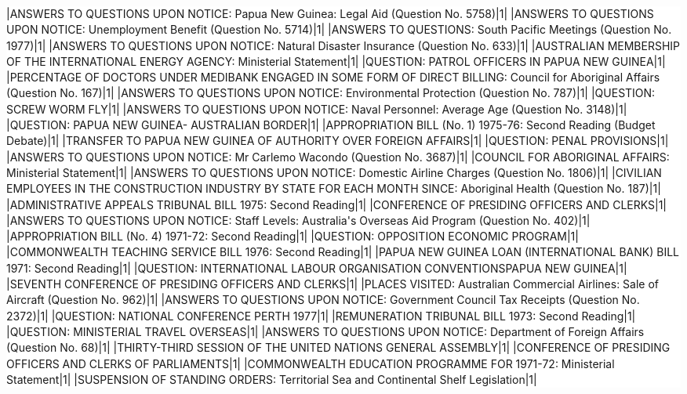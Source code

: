 |ANSWERS TO QUESTIONS UPON NOTICE: Papua New Guinea: Legal Aid (Question No. 5758)|1|
|ANSWERS TO QUESTIONS UPON NOTICE: Unemployment Benefit (Question No. 5714)|1|
|ANSWERS TO QUESTIONS: South Pacific Meetings (Question No. 1977)|1|
|ANSWERS TO QUESTIONS UPON NOTICE: Natural Disaster Insurance (Question No. 633)|1|
|AUSTRALIAN MEMBERSHIP OF THE INTERNATIONAL ENERGY AGENCY: Ministerial Statement|1|
|QUESTION: PATROL OFFICERS IN PAPUA NEW GUINEA|1|
|PERCENTAGE OF DOCTORS UNDER MEDIBANK ENGAGED IN SOME FORM OF DIRECT BILLING: Council for Aboriginal Affairs (Question No. 167)|1|
|ANSWERS TO QUESTIONS UPON NOTICE: Environmental Protection (Question No. 787)|1|
|QUESTION: SCREW WORM FLY|1|
|ANSWERS TO QUESTIONS UPON NOTICE: Naval Personnel: Average Age (Question No. 3148)|1|
|QUESTION: PAPUA NEW GUINEA- AUSTRALIAN BORDER|1|
|APPROPRIATION BILL (No. 1) 1975-76: Second Reading (Budget Debate)|1|
|TRANSFER TO PAPUA NEW GUINEA OF AUTHORITY OVER FOREIGN AFFAIRS|1|
|QUESTION: PENAL PROVISIONS|1|
|ANSWERS TO QUESTIONS UPON NOTICE: Mr Carlemo Wacondo (Question No. 3687)|1|
|COUNCIL FOR ABORIGINAL AFFAIRS: Ministerial Statement|1|
|ANSWERS TO QUESTIONS UPON NOTICE: Domestic Airline Charges (Question No. 1806)|1|
|CIVILIAN EMPLOYEES IN THE CONSTRUCTION INDUSTRY BY STATE FOR EACH MONTH SINCE: Aboriginal Health (Question No. 187)|1|
|ADMINISTRATIVE APPEALS TRIBUNAL BILL 1975: Second Reading|1|
|CONFERENCE OF PRESIDING OFFICERS AND CLERKS|1|
|ANSWERS TO QUESTIONS UPON NOTICE: Staff Levels: Australia's Overseas Aid Program (Question No. 402)|1|
|APPROPRIATION BILL (No. 4) 1971-72: Second Reading|1|
|QUESTION: OPPOSITION ECONOMIC PROGRAM|1|
|COMMONWEALTH TEACHING SERVICE BILL 1976: Second Reading|1|
|PAPUA NEW GUINEA LOAN (INTERNATIONAL BANK) BILL 1971: Second Reading|1|
|QUESTION: INTERNATIONAL LABOUR ORGANISATION CONVENTIONSPAPUA NEW GUINEA|1|
|SEVENTH CONFERENCE OF PRESIDING OFFICERS AND CLERKS|1|
|PLACES VISITED: Australian Commercial Airlines: Sale of Aircraft (Question No. 962)|1|
|ANSWERS TO QUESTIONS UPON NOTICE: Government Council Tax Receipts (Question No. 2372)|1|
|QUESTION: NATIONAL CONFERENCE PERTH 1977|1|
|REMUNERATION TRIBUNAL BILL 1973: Second Reading|1|
|QUESTION: MINISTERIAL TRAVEL OVERSEAS|1|
|ANSWERS TO QUESTIONS UPON NOTICE: Department of Foreign Affairs (Question No. 68)|1|
|THIRTY-THIRD SESSION OF THE UNITED NATIONS GENERAL ASSEMBLY|1|
|CONFERENCE OF PRESIDING OFFICERS AND CLERKS OF PARLIAMENTS|1|
|COMMONWEALTH EDUCATION PROGRAMME FOR 1971-72: Ministerial Statement|1|
|SUSPENSION OF STANDING ORDERS: Territorial Sea and Continental Shelf Legislation|1|